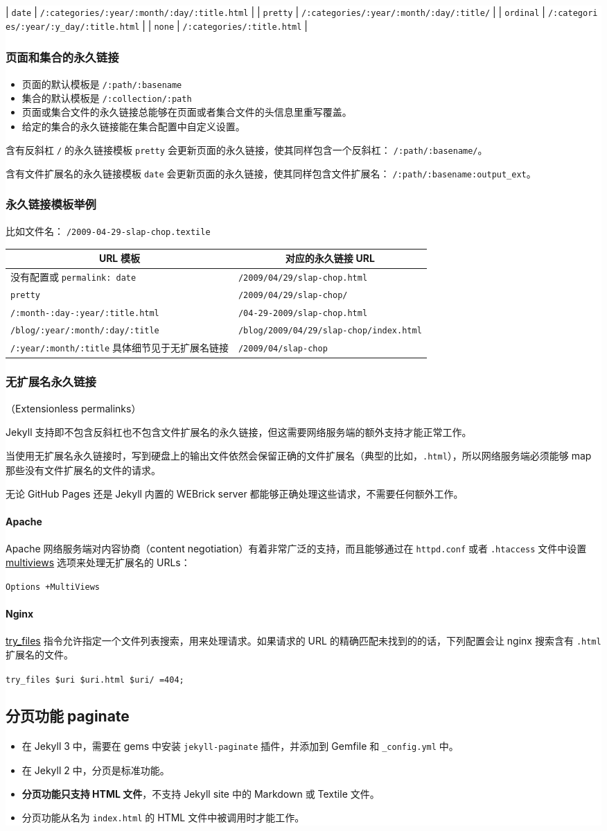 | `date`       | `/:categories/:year/:month/:day/:title.html` |
| `pretty`     | `/:categories/:year/:month/:day/:title/`     |
| `ordinal`    | `/:categories/:year/:y_day/:title.html`      |
| `none`       | `/:categories/:title.html`                   |

### 页面和集合的永久链接

- 页面的默认模板是 `/:path/:basename`
- 集合的默认模板是 `/:collection/:path`
- 页面或集合文件的永久链接总能够在页面或者集合文件的头信息里重写覆盖。
- 给定的集合的永久链接能在集合配置中自定义设置。

含有反斜杠 `/` 的永久链接模板 `pretty` 会更新页面的永久链接，使其同样包含一个反斜杠： `/:path/:basename/`。

含有文件扩展名的永久链接模板 `date` 会更新页面的永久链接，使其同样包含文件扩展名： `/:path/:basename:output_ext`。

### 永久链接模板举例

比如文件名： `/2009-04-29-slap-chop.textile`

| URL 模板                                        | 对应的永久链接 URL                      |
| ----------------------------------------------- | --------------------------------------- |
| 没有配置或 `permalink: date`                    | `/2009/04/29/slap-chop.html`            |
| `pretty`                                        | `/2009/04/29/slap-chop/`                |
| `/:month-:day-:year/:title.html`                | `/04-29-2009/slap-chop.html`            |
| `/blog/:year/:month/:day/:title`                | `/blog/2009/04/29/slap-chop/index.html` |
| `/:year/:month/:title` 具体细节见于无扩展名链接 | `/2009/04/slap-chop`                    |

### 无扩展名永久链接

（Extensionless permalinks）

Jekyll 支持即不包含反斜杠也不包含文件扩展名的永久链接，但这需要网络服务端的额外支持才能正常工作。

当使用无扩展名永久链接时，写到硬盘上的输出文件依然会保留正确的文件扩展名（典型的比如，`.html`），所以网络服务端必须能够 map 那些没有文件扩展名的文件的请求。

无论 GitHub Pages 还是 Jekyll 内置的 WEBrick server 都能够正确处理这些请求，不需要任何额外工作。

#### Apache

Apache 网络服务端对内容协商（content negotiation）有着非常广泛的支持，而且能够通过在 `httpd.conf` 或者 `.htaccess` 文件中设置 [multiviews](https://httpd.apache.org/docs/current/content-negotiation.html#multiviews) 选项来处理无扩展名的 URLs：

```
Options +MultiViews
```

#### Nginx

[try_files](http://nginx.org/en/docs/http/ngx_http_core_module.html#try_files) 指令允许指定一个文件列表搜索，用来处理请求。如果请求的 URL 的精确匹配未找到的的话，下列配置会让 nginx 搜索含有 `.html` 扩展名的文件。

```
try_files $uri $uri.html $uri/ =404;
```

## 分页功能 paginate

- 在 Jekyll 3 中，需要在 gems 中安装 `jekyll-paginate` 插件，并添加到 Gemfile 和 `_config.yml` 中。
- 在 Jekyll 2 中，分页是标准功能。
- **分页功能只支持 HTML 文件**，不支持 Jekyll site 中的 Markdown 或 Textile 文件。

- 分页功能从名为 `index.html` 的 HTML 文件中被调用时才能工作。
